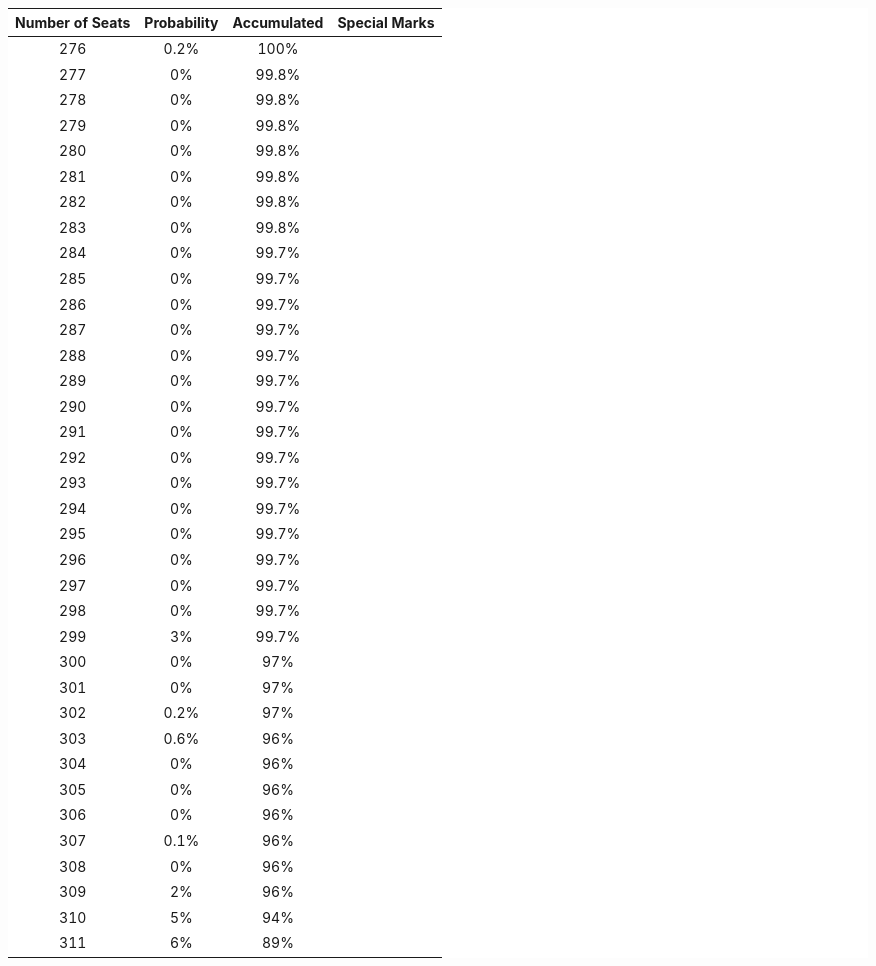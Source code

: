 | Number of Seats | Probability | Accumulated | Special Marks |
|:---------------:|:-----------:|:-----------:|:-------------:|
| 276 | 0.2% | 100% |  |
| 277 | 0% | 99.8% |  |
| 278 | 0% | 99.8% |  |
| 279 | 0% | 99.8% |  |
| 280 | 0% | 99.8% |  |
| 281 | 0% | 99.8% |  |
| 282 | 0% | 99.8% |  |
| 283 | 0% | 99.8% |  |
| 284 | 0% | 99.7% |  |
| 285 | 0% | 99.7% |  |
| 286 | 0% | 99.7% |  |
| 287 | 0% | 99.7% |  |
| 288 | 0% | 99.7% |  |
| 289 | 0% | 99.7% |  |
| 290 | 0% | 99.7% |  |
| 291 | 0% | 99.7% |  |
| 292 | 0% | 99.7% |  |
| 293 | 0% | 99.7% |  |
| 294 | 0% | 99.7% |  |
| 295 | 0% | 99.7% |  |
| 296 | 0% | 99.7% |  |
| 297 | 0% | 99.7% |  |
| 298 | 0% | 99.7% |  |
| 299 | 3% | 99.7% |  |
| 300 | 0% | 97% |  |
| 301 | 0% | 97% |  |
| 302 | 0.2% | 97% |  |
| 303 | 0.6% | 96% |  |
| 304 | 0% | 96% |  |
| 305 | 0% | 96% |  |
| 306 | 0% | 96% |  |
| 307 | 0.1% | 96% |  |
| 308 | 0% | 96% |  |
| 309 | 2% | 96% |  |
| 310 | 5% | 94% |  |
| 311 | 6% | 89% |  |
